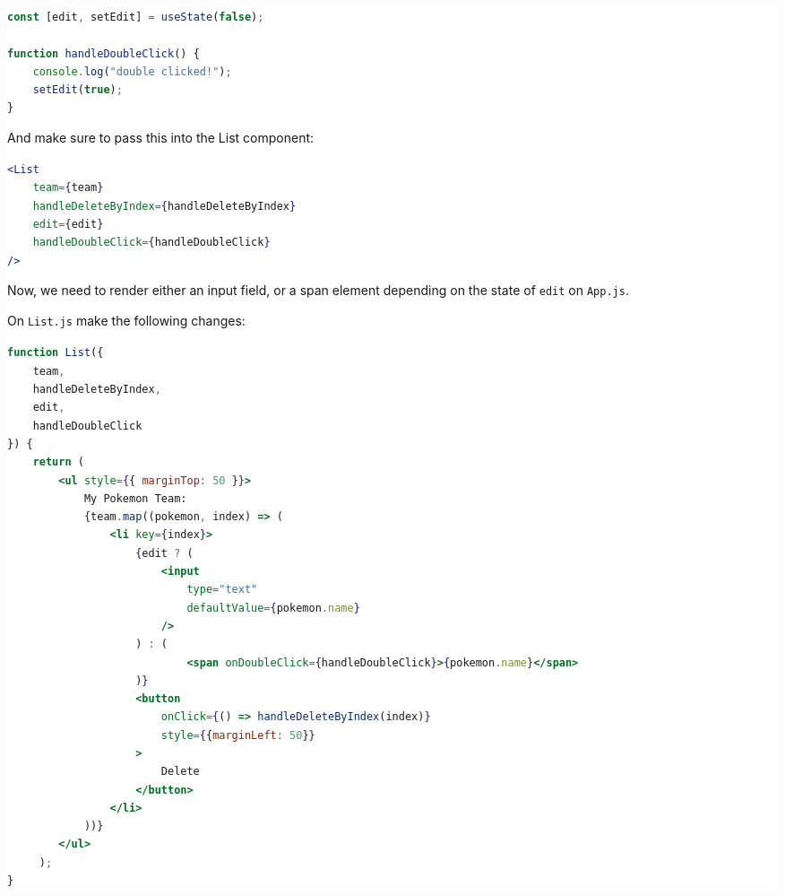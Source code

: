 ```jsx
const [edit, setEdit] = useState(false);

function handleDoubleClick() {
    console.log("double clicked!");
    setEdit(true);
}
```

And make sure to pass this into the List component:

```jsx
<List
    team={team}
    handleDeleteByIndex={handleDeleteByIndex}
    edit={edit}
    handleDoubleClick={handleDoubleClick}
/>
```

Now, we need to render either an input field, or a span element depending on the state of `edit` on `App.js`.

On `List.js` make the following changes:

```jsx
function List({
    team,
    handleDeleteByIndex,
    edit,
    handleDoubleClick
}) {
    return ( 
        <ul style={{ marginTop: 50 }}>
            My Pokemon Team:
            {team.map((pokemon, index) => (
                <li key={index}>
                    {edit ? (
                        <input
                            type="text"
                            defaultValue={pokemon.name}
                        />
                    ) : (
                            <span onDoubleClick={handleDoubleClick}>{pokemon.name}</span>
                    )}
                    <button
                        onClick={() => handleDeleteByIndex(index)}
                        style={{marginLeft: 50}}
                    >
                        Delete
                    </button>
                </li> 
            ))}
        </ul>
     );
}
```

